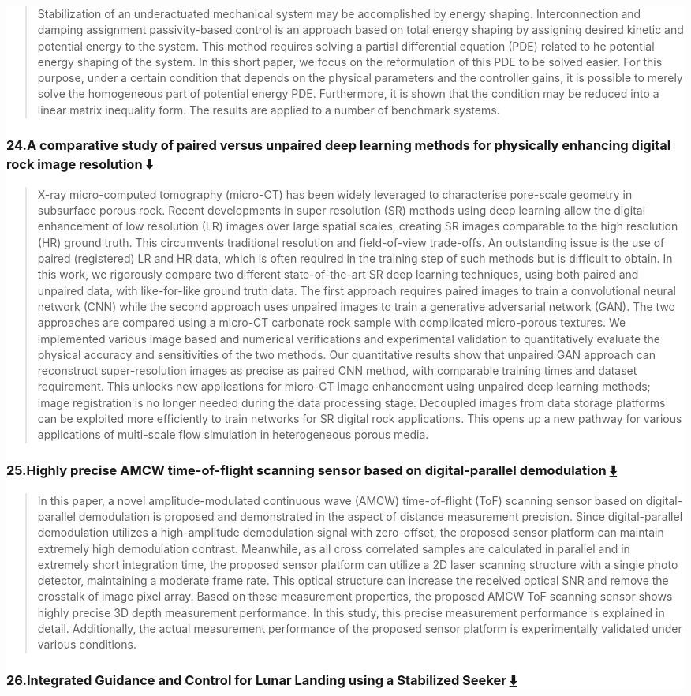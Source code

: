 >  Stabilization of an underactuated mechanical system may be accomplished by energy shaping. Interconnection and damping assignment passivity-based control is an approach based on total energy shaping by assigning desired kinetic and potential energy to the system. This method requires solving a partial differential equation (PDE) related to he potential energy shaping of the system. In this short paper, we focus on the reformulation of this PDE to be solved easier. For this purpose, under a certain condition that depends on the physical parameters and the controller gains, it is possible to merely solve the homogeneous part of potential energy PDE. Furthermore, it is shown that the condition may be reduced into a linear matrix inequality form. The results are applied to a number of benchmark systems.      
### 24.A comparative study of paired versus unpaired deep learning methods for physically enhancing digital rock image resolution  [ :arrow_down: ](https://arxiv.org/pdf/2112.08644.pdf)
>  X-ray micro-computed tomography (micro-CT) has been widely leveraged to characterise pore-scale geometry in subsurface porous rock. Recent developments in super resolution (SR) methods using deep learning allow the digital enhancement of low resolution (LR) images over large spatial scales, creating SR images comparable to the high resolution (HR) ground truth. This circumvents traditional resolution and field-of-view trade-offs. An outstanding issue is the use of paired (registered) LR and HR data, which is often required in the training step of such methods but is difficult to obtain. In this work, we rigorously compare two different state-of-the-art SR deep learning techniques, using both paired and unpaired data, with like-for-like ground truth data. The first approach requires paired images to train a convolutional neural network (CNN) while the second approach uses unpaired images to train a generative adversarial network (GAN). The two approaches are compared using a micro-CT carbonate rock sample with complicated micro-porous textures. We implemented various image based and numerical verifications and experimental validation to quantitatively evaluate the physical accuracy and sensitivities of the two methods. Our quantitative results show that unpaired GAN approach can reconstruct super-resolution images as precise as paired CNN method, with comparable training times and dataset requirement. This unlocks new applications for micro-CT image enhancement using unpaired deep learning methods; image registration is no longer needed during the data processing stage. Decoupled images from data storage platforms can be exploited more efficiently to train networks for SR digital rock applications. This opens up a new pathway for various applications of multi-scale flow simulation in heterogeneous porous media.      
### 25.Highly precise AMCW time-of-flight scanning sensor based on digital-parallel demodulation  [ :arrow_down: ](https://arxiv.org/pdf/2112.08556.pdf)
>  In this paper, a novel amplitude-modulated continuous wave (AMCW) time-of-flight (ToF) scanning sensor based on digital-parallel demodulation is proposed and demonstrated in the aspect of distance measurement precision. Since digital-parallel demodulation utilizes a high-amplitude demodulation signal with zero-offset, the proposed sensor platform can maintain extremely high demodulation contrast. Meanwhile, as all cross correlated samples are calculated in parallel and in extremely short integration time, the proposed sensor platform can utilize a 2D laser scanning structure with a single photo detector, maintaining a moderate frame rate. This optical structure can increase the received optical SNR and remove the crosstalk of image pixel array. Based on these measurement properties, the proposed AMCW ToF scanning sensor shows highly precise 3D depth measurement performance. In this study, this precise measurement performance is explained in detail. Additionally, the actual measurement performance of the proposed sensor platform is experimentally validated under various conditions.      
### 26.Integrated Guidance and Control for Lunar Landing using a Stabilized Seeker  [ :arrow_down: ](https://arxiv.org/pdf/2112.08540.pdf)